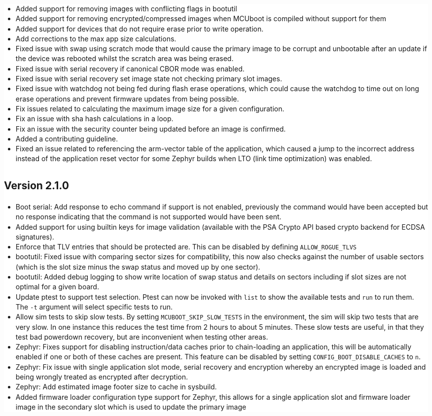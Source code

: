 - Added support for removing images with conflicting flags in
  bootutil
- Added support for removing encrypted/compressed images when
  MCUboot is compiled without support for them
- Added support for devices that do not require erase prior to write operation.
- Add corrections to the max app size calculations.
- Fixed issue with swap using scratch mode that would cause the
  primary image to be corrupt and unbootable after an update if the
  device was rebooted whilst the scratch area was being erased.
- Fixed issue with serial recovery if canonical CBOR mode was
  enabled.
- Fixed issue with serial recovery set image state not checking
  primary slot images.
- Fixed issue with watchdog not being fed during flash erase
  operations, which could cause the watchdog to time out on long
  erase operations and prevent firmware updates from being possible.
- Fix issues related to calculating the maximum image size for a given
  configuration.
- Fix an issue with sha hash calculations in a loop.
- Fix an issue with the security counter being updated before an image is
  confirmed.
- Added a contributing guideline.
- Fixed an issue related to referencing the arm-vector table of the
  application, which caused a jump to the incorrect address instead of the
  application reset vector for some Zephyr builds when LTO (link time
  optimization) was enabled.

## Version 2.1.0

- Boot serial: Add response to echo command if support is not
  enabled, previously the command would have been accepted but no
  response indicating that the command is not supported would have
  been sent.
- Added support for using builtin keys for image validation
  (available with the PSA Crypto API based crypto backend for ECDSA signatures).
- Enforce that TLV entries that should be protected are.
  This can be disabled by defining `ALLOW_ROGUE_TLVS`
- bootutil: Fixed issue with comparing sector sizes for
  compatibility, this now also checks against the number of usable
  sectors (which is the slot size minus the swap status and moved
  up by one sector).
- bootutil: Added debug logging to show write location of swap status
  and details on sectors including if slot sizes are not optimal for
  a given board.
- Update ptest to support test selection. Ptest can now be invoked with `list`
  to show the available tests and `run` to run them. The `-t` argument will
  select specific tests to run.
- Allow sim tests to skip slow tests.  By setting `MCUBOOT_SKIP_SLOW_TESTS` in
  the environment, the sim will skip two tests that are very slow.  In one
  instance this reduces the test time from 2 hours to about 5 minutes.  These
  slow tests are useful, in that they test bad powerdown recovery, but are
  inconvenient when testing other areas.
- Zephyr: Fixes support for disabling instruction/data caches prior
  to chain-loading an application, this will be automatically
  enabled if one or both of these caches are present. This feature
  can be disabled by setting `CONFIG_BOOT_DISABLE_CACHES` to `n`.
- Zephyr: Fix issue with single application slot mode, serial
  recovery and encryption whereby an encrypted image is loaded
  and being wrongly treated as encrypted after decryption.
- Zephyr: Add estimated image footer size to cache in sysbuild.
- Added firmware loader configuration type support for Zephyr, this
  allows for a single application slot and firmware loader image in
  the secondary slot which is used to update the primary image